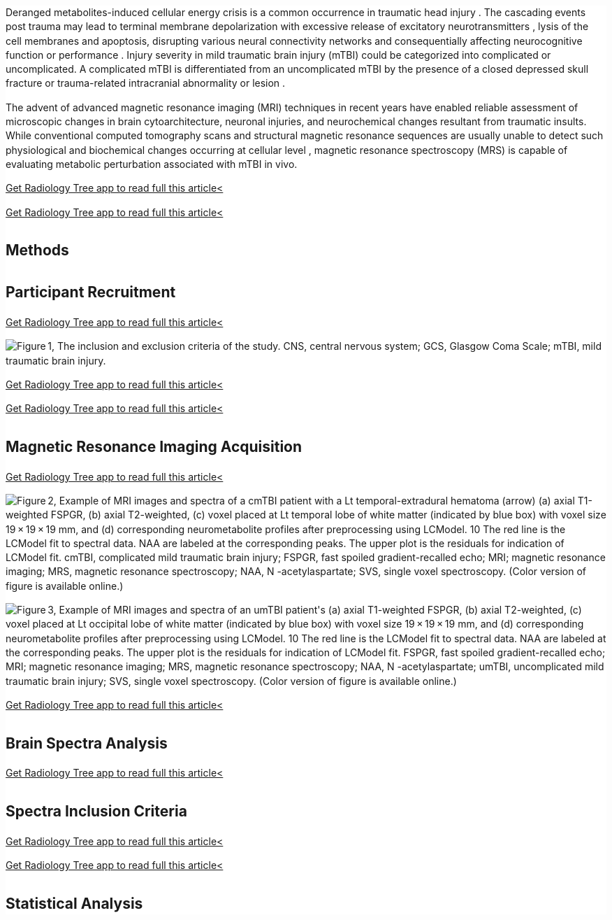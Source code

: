 Deranged metabolites-induced cellular energy crisis is a common occurrence in traumatic head injury . The cascading events post trauma may lead to terminal membrane depolarization with excessive release of excitatory neurotransmitters , lysis of the cell membranes and apoptosis, disrupting various neural connectivity networks and consequentially affecting neurocognitive function or performance . Injury severity in mild traumatic brain injury (mTBI) could be categorized into complicated or uncomplicated. A complicated mTBI is differentiated from an uncomplicated mTBI by the presence of a closed depressed skull fracture or trauma-related intracranial abnormality or lesion .

The advent of advanced magnetic resonance imaging (MRI) techniques in recent years have enabled reliable assessment of microscopic changes in brain cytoarchitecture, neuronal injuries, and neurochemical changes resultant from traumatic insults. While conventional computed tomography scans and structural magnetic resonance sequences are usually unable to detect such physiological and biochemical changes occurring at cellular level , magnetic resonance spectroscopy (MRS) is capable of evaluating metabolic perturbation associated with mTBI in vivo.

[Get Radiology Tree app to read full this article<](https://clinicalpub.com/app)

[Get Radiology Tree app to read full this article<](https://clinicalpub.com/app)

## Methods

## Participant Recruitment

[Get Radiology Tree app to read full this article<](https://clinicalpub.com/app)

![Figure 1, The inclusion and exclusion criteria of the study. CNS, central nervous system; GCS, Glasgow Coma Scale; mTBI, mild traumatic brain injury.](https://storage.googleapis.com/dl.dentistrykey.com/clinical/NeurometabolitesAlterationintheAcutePhaseofMildTraumaticBrainInjurymTBI/0_1s20S1076633218300175.jpg)

[Get Radiology Tree app to read full this article<](https://clinicalpub.com/app)

[Get Radiology Tree app to read full this article<](https://clinicalpub.com/app)

## Magnetic Resonance Imaging Acquisition

[Get Radiology Tree app to read full this article<](https://clinicalpub.com/app)

![Figure 2, Example of MRI images and spectra of a cmTBI patient with a Lt temporal-extradural hematoma (arrow) (a) axial T1-weighted FSPGR, (b) axial T2-weighted, (c) voxel placed at Lt temporal lobe of white matter (indicated by blue box) with voxel size 19 × 19 × 19 mm, and (d) corresponding neurometabolite profiles after preprocessing using LCModel. 10 The red line is the LCModel fit to spectral data. NAA are labeled at the corresponding peaks. The upper plot is the residuals for indication of LCModel fit. cmTBI, complicated mild traumatic brain injury; FSPGR, fast spoiled gradient-recalled echo; MRI; magnetic resonance imaging; MRS, magnetic resonance spectroscopy; NAA, N -acetylaspartate; SVS, single voxel spectroscopy. (Color version of figure is available online.)](https://storage.googleapis.com/dl.dentistrykey.com/clinical/NeurometabolitesAlterationintheAcutePhaseofMildTraumaticBrainInjurymTBI/1_1s20S1076633218300175.jpg)

![Figure 3, Example of MRI images and spectra of an umTBI patient's (a) axial T1-weighted FSPGR, (b) axial T2-weighted, (c) voxel placed at Lt occipital lobe of white matter (indicated by blue box) with voxel size 19 × 19 × 19 mm, and (d) corresponding neurometabolite profiles after preprocessing using LCModel. 10 The red line is the LCModel fit to spectral data. NAA are labeled at the corresponding peaks. The upper plot is the residuals for indication of LCModel fit. FSPGR, fast spoiled gradient-recalled echo; MRI; magnetic resonance imaging; MRS, magnetic resonance spectroscopy; NAA, N -acetylaspartate; umTBI, uncomplicated mild traumatic brain injury; SVS, single voxel spectroscopy. (Color version of figure is available online.)](https://storage.googleapis.com/dl.dentistrykey.com/clinical/NeurometabolitesAlterationintheAcutePhaseofMildTraumaticBrainInjurymTBI/2_1s20S1076633218300175.jpg)

[Get Radiology Tree app to read full this article<](https://clinicalpub.com/app)

## Brain Spectra Analysis

[Get Radiology Tree app to read full this article<](https://clinicalpub.com/app)

## Spectra Inclusion Criteria

[Get Radiology Tree app to read full this article<](https://clinicalpub.com/app)

[Get Radiology Tree app to read full this article<](https://clinicalpub.com/app)

## Statistical Analysis
